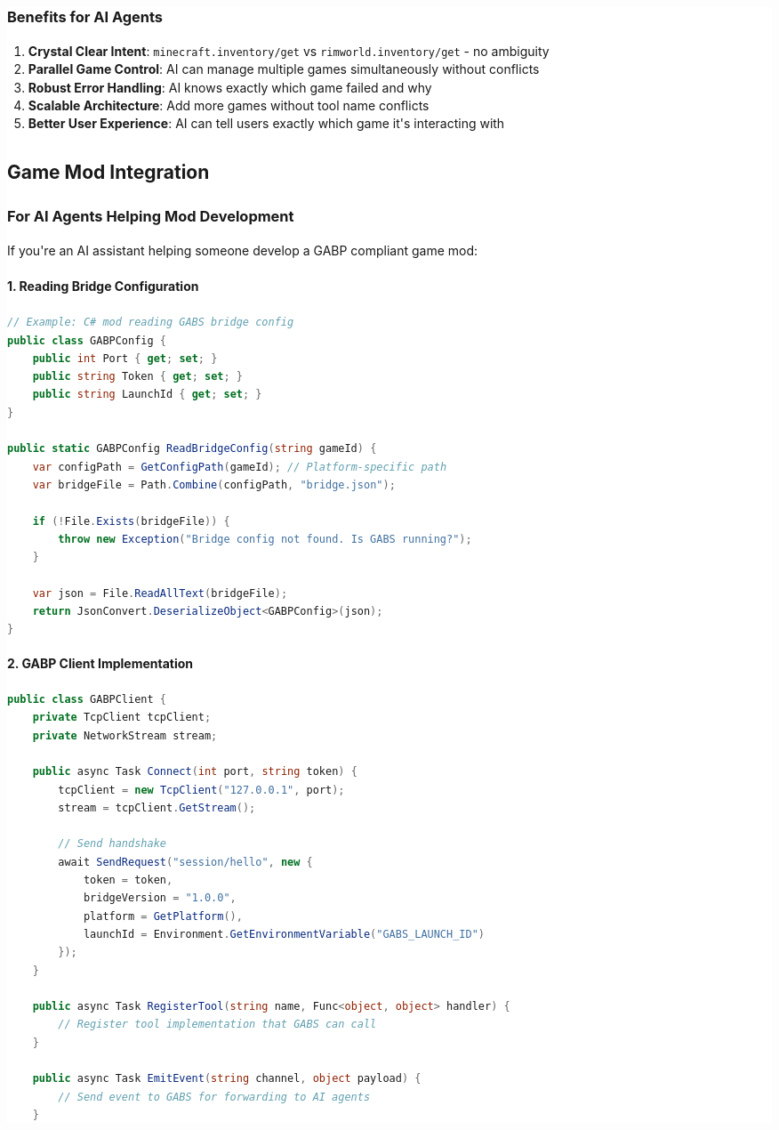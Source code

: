 ### Benefits for AI Agents

1. **Crystal Clear Intent**: `minecraft.inventory/get` vs `rimworld.inventory/get` - no ambiguity
2. **Parallel Game Control**: AI can manage multiple games simultaneously without conflicts  
3. **Robust Error Handling**: AI knows exactly which game failed and why
4. **Scalable Architecture**: Add more games without tool name conflicts
5. **Better User Experience**: AI can tell users exactly which game it's interacting with

## Game Mod Integration

### For AI Agents Helping Mod Development

If you're an AI assistant helping someone develop a GABP compliant game mod:

#### 1. Reading Bridge Configuration

```csharp
// Example: C# mod reading GABS bridge config
public class GABPConfig {
    public int Port { get; set; }
    public string Token { get; set; } 
    public string LaunchId { get; set; }
}

public static GABPConfig ReadBridgeConfig(string gameId) {
    var configPath = GetConfigPath(gameId); // Platform-specific path
    var bridgeFile = Path.Combine(configPath, "bridge.json");
    
    if (!File.Exists(bridgeFile)) {
        throw new Exception("Bridge config not found. Is GABS running?");
    }
    
    var json = File.ReadAllText(bridgeFile);
    return JsonConvert.DeserializeObject<GABPConfig>(json);
}
```

#### 2. GABP Client Implementation

```csharp
public class GABPClient {
    private TcpClient tcpClient;
    private NetworkStream stream;
    
    public async Task Connect(int port, string token) {
        tcpClient = new TcpClient("127.0.0.1", port);
        stream = tcpClient.GetStream();
        
        // Send handshake
        await SendRequest("session/hello", new {
            token = token,
            bridgeVersion = "1.0.0",
            platform = GetPlatform(),
            launchId = Environment.GetEnvironmentVariable("GABS_LAUNCH_ID")
        });
    }
    
    public async Task RegisterTool(string name, Func<object, object> handler) {
        // Register tool implementation that GABS can call
    }
    
    public async Task EmitEvent(string channel, object payload) {
        // Send event to GABS for forwarding to AI agents
    }
```